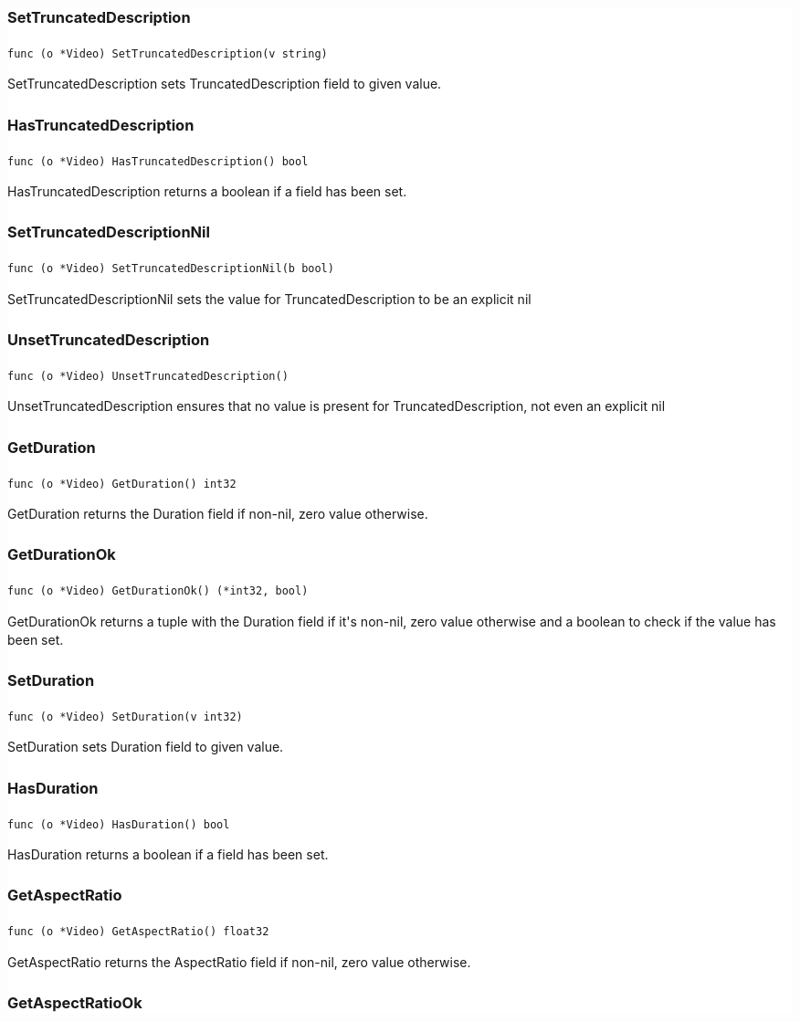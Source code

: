 ### SetTruncatedDescription

`func (o *Video) SetTruncatedDescription(v string)`

SetTruncatedDescription sets TruncatedDescription field to given value.

### HasTruncatedDescription

`func (o *Video) HasTruncatedDescription() bool`

HasTruncatedDescription returns a boolean if a field has been set.

### SetTruncatedDescriptionNil

`func (o *Video) SetTruncatedDescriptionNil(b bool)`

 SetTruncatedDescriptionNil sets the value for TruncatedDescription to be an explicit nil

### UnsetTruncatedDescription
`func (o *Video) UnsetTruncatedDescription()`

UnsetTruncatedDescription ensures that no value is present for TruncatedDescription, not even an explicit nil
### GetDuration

`func (o *Video) GetDuration() int32`

GetDuration returns the Duration field if non-nil, zero value otherwise.

### GetDurationOk

`func (o *Video) GetDurationOk() (*int32, bool)`

GetDurationOk returns a tuple with the Duration field if it's non-nil, zero value otherwise
and a boolean to check if the value has been set.

### SetDuration

`func (o *Video) SetDuration(v int32)`

SetDuration sets Duration field to given value.

### HasDuration

`func (o *Video) HasDuration() bool`

HasDuration returns a boolean if a field has been set.

### GetAspectRatio

`func (o *Video) GetAspectRatio() float32`

GetAspectRatio returns the AspectRatio field if non-nil, zero value otherwise.

### GetAspectRatioOk
